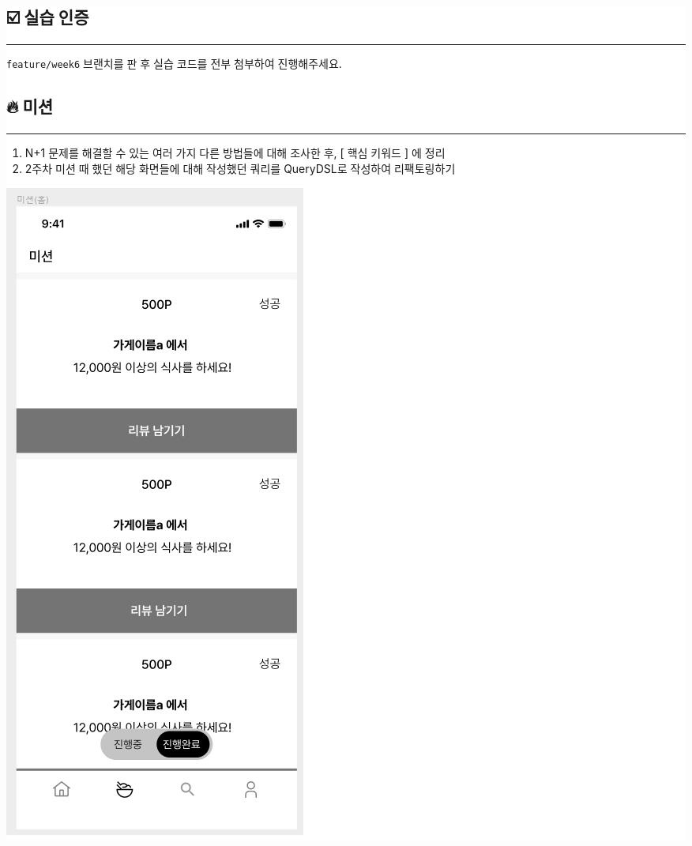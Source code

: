 ## ☑️ 실습 인증

---

`feature/week6` 브랜치를 판 후 실습 코드를 전부 첨부하여 진행해주세요. 

## 🔥 미션

---

1. N+1 문제를 해결할 수 있는 여러 가지 다른 방법들에 대해 조사한 후, [ 핵심 키워드 ] 에 정리
2. 2주차 미션 때 했던 해당 화면들에 대해 작성했던 쿼리를 QueryDSL로 작성하여 리팩토링하기

![내가 진행중, 진행 완료한 미션 모아서 보는 쿼리(페이징 포함)](Untitled.png)
